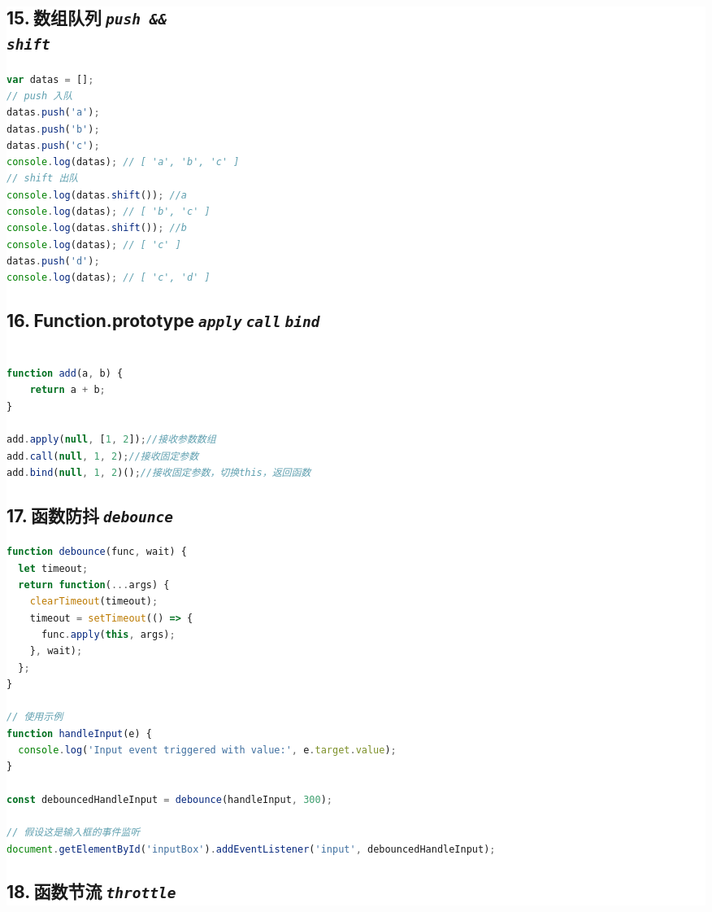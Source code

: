 ## 15. 数组队列 <code>*push && shift*</code>
```js
var datas = [];
// push 入队
datas.push('a');
datas.push('b');
datas.push('c');
console.log(datas); // [ 'a', 'b', 'c' ]
// shift 出队
console.log(datas.shift()); //a
console.log(datas); // [ 'b', 'c' ]
console.log(datas.shift()); //b
console.log(datas); // [ 'c' ]
datas.push('d');
console.log(datas); // [ 'c', 'd' ]

```

## 16. Function.prototype <code>*apply*</code> <code>*call*</code> <code>*bind*</code>
```js

function add(a, b) {
    return a + b;
}

add.apply(null, [1, 2]);//接收参数数组
add.call(null, 1, 2);//接收固定参数
add.bind(null, 1, 2)();//接收固定参数，切换this，返回函数
```

## 17. 函数防抖 <code>*debounce*</code>
```javascript
function debounce(func, wait) {
  let timeout;
  return function(...args) {
    clearTimeout(timeout);
    timeout = setTimeout(() => {
      func.apply(this, args);
    }, wait);
  };
}

// 使用示例
function handleInput(e) {
  console.log('Input event triggered with value:', e.target.value);
}

const debouncedHandleInput = debounce(handleInput, 300);

// 假设这是输入框的事件监听
document.getElementById('inputBox').addEventListener('input', debouncedHandleInput);

```

## 18. 函数节流 <code>*throttle*</code>
